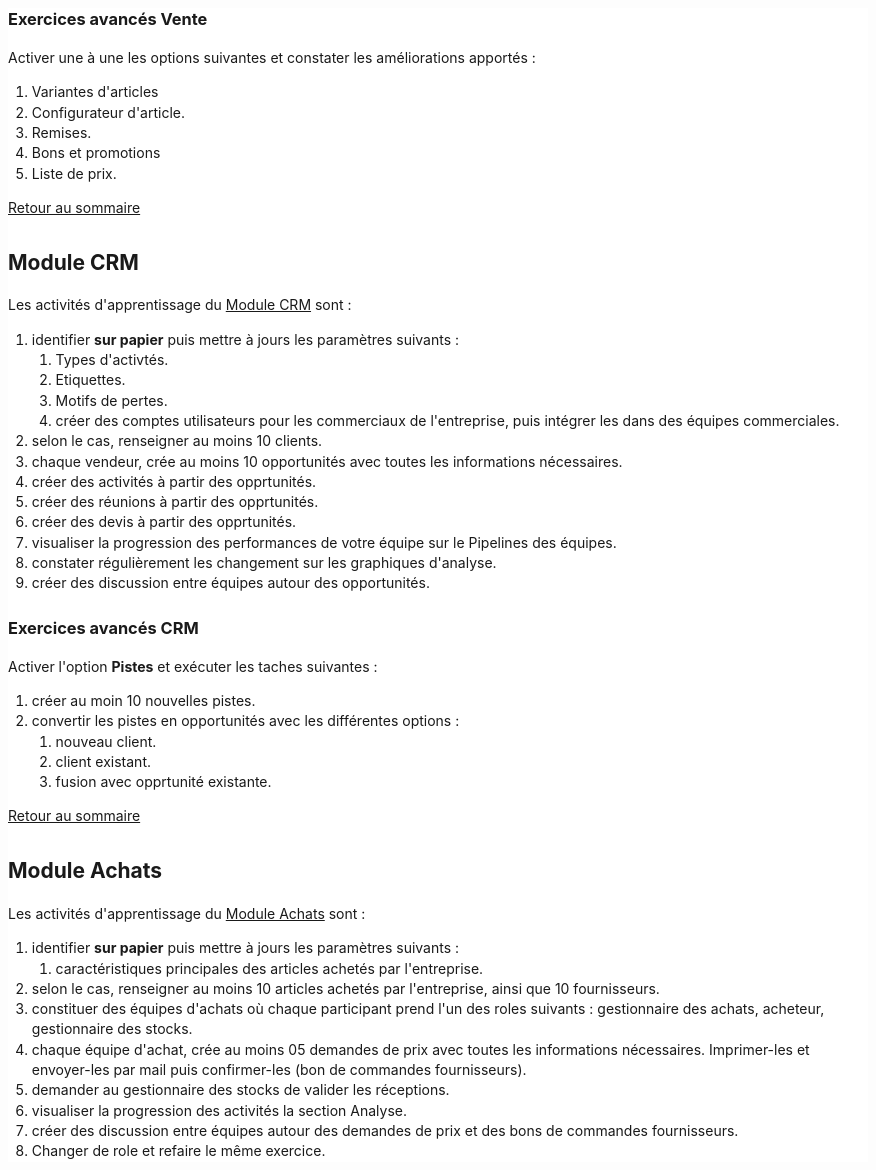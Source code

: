 ### Exercices avancés Vente

Activer une à une les options suivantes et constater les améliorations apportés :

1. Variantes d'articles
1. Configurateur d'article.
1. Remises.
1. Bons et promotions
1. Liste de prix.

[Retour au sommaire](#sommaire)

## Module CRM

Les activités d'apprentissage du [Module CRM](./odoo-mod-crm-fr.md) sont :

1. identifier **sur papier** puis mettre à jours les paramètres suivants :
    1. Types d'activtés.
    1. Etiquettes.
    1. Motifs de pertes.
    1. créer des comptes utilisateurs pour les commerciaux de l'entreprise, puis intégrer les dans des équipes commerciales.
1. selon le cas, renseigner au moins 10 clients.
1. chaque vendeur, crée au moins 10 opportunités avec toutes les informations nécessaires.
1. créer des activités à partir des opprtunités.
1. créer des réunions à partir des opprtunités.
1. créer des devis à partir des opprtunités.
1. visualiser la progression des performances de votre équipe sur le Pipelines des équipes.
1. constater régulièrement les changement sur les graphiques d'analyse.
1. créer des discussion entre équipes autour des opportunités.

### Exercices avancés CRM

Activer l'option **Pistes** et exécuter les  taches suivantes :

1. créer au moin 10 nouvelles pistes.
1. convertir les pistes en opportunités avec les différentes options :
    1. nouveau client.
    1. client existant.
    1. fusion avec opprtunité existante.

[Retour au sommaire](#sommaire)

## Module Achats

Les activités d'apprentissage du [Module Achats](./odoo-mod-achats-fr.md) sont :

1. identifier **sur papier** puis mettre à jours les paramètres suivants :
    1. caractéristiques principales des articles achetés par l'entreprise.
1. selon le cas, renseigner au moins 10 articles achetés par l'entreprise, ainsi que 10 fournisseurs.
1. constituer des équipes d'achats où chaque participant prend l'un des roles suivants : gestionnaire des achats, acheteur, gestionnaire des stocks.
1. chaque équipe d'achat, crée au moins 05 demandes de prix avec toutes les informations nécessaires. Imprimer-les et envoyer-les par mail puis confirmer-les (bon de commandes fournisseurs).
1. demander au gestionnaire des stocks de valider les réceptions.
1. visualiser la progression des activités la section Analyse.
1. créer des discussion entre équipes autour des demandes de prix et des bons de commandes fournisseurs.
1. Changer de role et refaire le même exercice.
